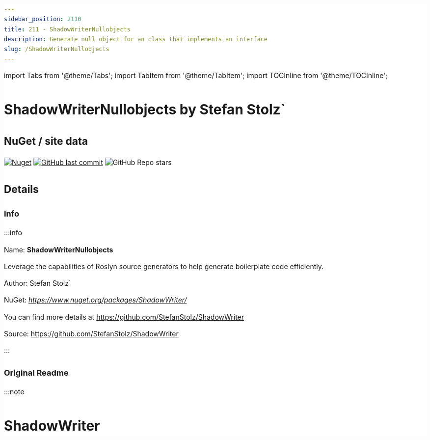 ```yaml
---
sidebar_position: 2110
title: 211 - ShadowWriterNullobjects
description: Generate null object for an class that implements an interface 
slug: /ShadowWriterNullobjects
---
```

import Tabs from '@theme/Tabs';
import TabItem from '@theme/TabItem';
import TOCInline from '@theme/TOCInline';

# ShadowWriterNullobjects  by Stefan Stolz`


<TOCInline toc={toc}  />

## NuGet / site data
[![Nuget](https://img.shields.io/nuget/dt/ShadowWriter?label=ShadowWriter)](https://www.nuget.org/packages/ShadowWriter/)
[![GitHub last commit](https://img.shields.io/github/last-commit/StefanStolz/ShadowWriter?label=updated)](https://github.com/StefanStolz/ShadowWriter)
![GitHub Repo stars](https://img.shields.io/github/stars/StefanStolz/ShadowWriter?style=social)

## Details

### Info
:::info

Name: **ShadowWriterNullobjects**

Leverage the capabilities of Roslyn source generators to help generate boilerplate code efficiently.

Author: Stefan Stolz`

NuGet: 
*https://www.nuget.org/packages/ShadowWriter/*   


You can find more details at https://github.com/StefanStolz/ShadowWriter

Source: https://github.com/StefanStolz/ShadowWriter

:::

### Original Readme
:::note

# ShadowWriter

